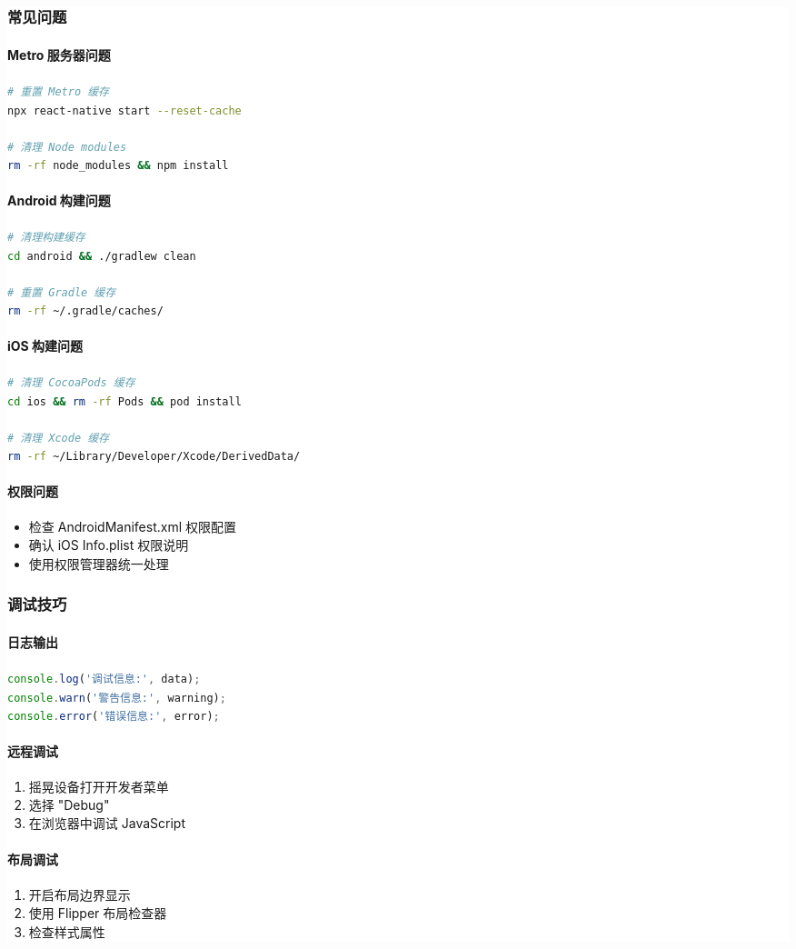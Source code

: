 ### 常见问题

#### Metro 服务器问题
```bash
# 重置 Metro 缓存
npx react-native start --reset-cache

# 清理 Node modules
rm -rf node_modules && npm install
```

#### Android 构建问题
```bash
# 清理构建缓存
cd android && ./gradlew clean

# 重置 Gradle 缓存
rm -rf ~/.gradle/caches/
```

#### iOS 构建问题
```bash
# 清理 CocoaPods 缓存
cd ios && rm -rf Pods && pod install

# 清理 Xcode 缓存
rm -rf ~/Library/Developer/Xcode/DerivedData/
```

#### 权限问题
- 检查 AndroidManifest.xml 权限配置
- 确认 iOS Info.plist 权限说明
- 使用权限管理器统一处理

### 调试技巧

#### 日志输出
```typescript
console.log('调试信息:', data);
console.warn('警告信息:', warning);
console.error('错误信息:', error);
```

#### 远程调试
1. 摇晃设备打开开发者菜单
2. 选择 "Debug"
3. 在浏览器中调试 JavaScript

#### 布局调试
1. 开启布局边界显示
2. 使用 Flipper 布局检查器
3. 检查样式属性
